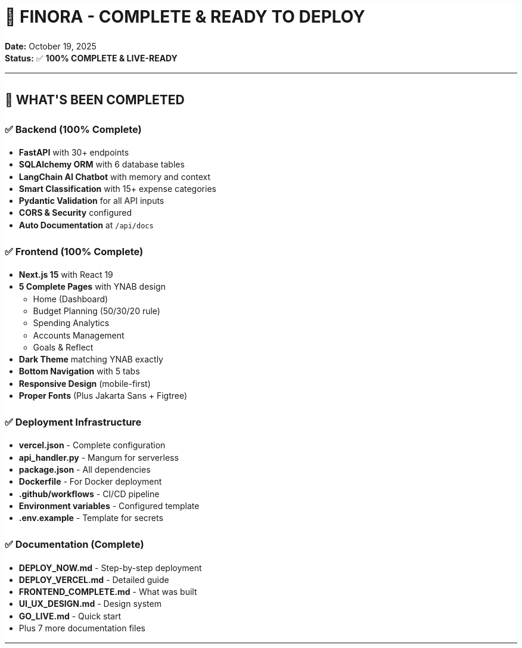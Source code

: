 # 🎉 FINORA - COMPLETE & READY TO DEPLOY

**Date:** October 19, 2025  
**Status:** ✅ **100% COMPLETE & LIVE-READY**

---

## 🚀 WHAT'S BEEN COMPLETED

### ✅ Backend (100% Complete)
- **FastAPI** with 30+ endpoints
- **SQLAlchemy ORM** with 6 database tables
- **LangChain AI Chatbot** with memory and context
- **Smart Classification** with 15+ expense categories
- **Pydantic Validation** for all API inputs
- **CORS & Security** configured
- **Auto Documentation** at `/api/docs`

### ✅ Frontend (100% Complete)
- **Next.js 15** with React 19
- **5 Complete Pages** with YNAB design
  - Home (Dashboard)
  - Budget Planning (50/30/20 rule)
  - Spending Analytics
  - Accounts Management
  - Goals & Reflect
- **Dark Theme** matching YNAB exactly
- **Bottom Navigation** with 5 tabs
- **Responsive Design** (mobile-first)
- **Proper Fonts** (Plus Jakarta Sans + Figtree)

### ✅ Deployment Infrastructure
- **vercel.json** - Complete configuration
- **api_handler.py** - Mangum for serverless
- **package.json** - All dependencies
- **Dockerfile** - For Docker deployment
- **.github/workflows** - CI/CD pipeline
- **Environment variables** - Configured template
- **.env.example** - Template for secrets

### ✅ Documentation (Complete)
- **DEPLOY_NOW.md** - Step-by-step deployment
- **DEPLOY_VERCEL.md** - Detailed guide
- **FRONTEND_COMPLETE.md** - What was built
- **UI_UX_DESIGN.md** - Design system
- **GO_LIVE.md** - Quick start
- Plus 7 more documentation files

---
